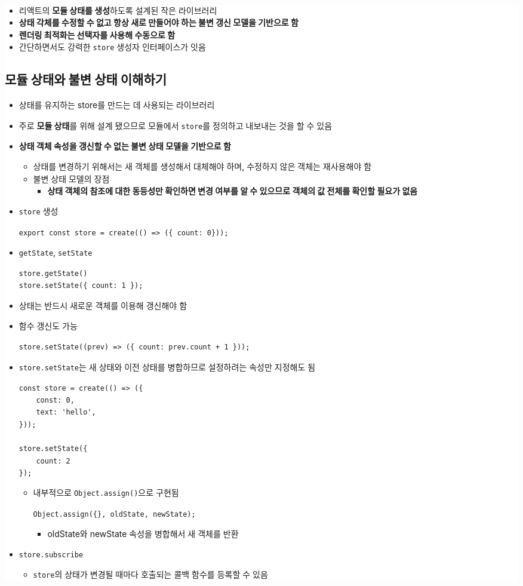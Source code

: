 - 리액트의 **모듈 상태를 생성**하도록 설계된 작은 라이브러리
- **상태 각체를 수정할 수 없고 항상 새로 만들어야 하는 불변 갱신 모델을 기반으로 함**
- **렌더링 최적화는 선택자를 사용해 수동으로 함**
- 간단하면서도 강력한 `store` 생성자 인터페이스가 잇음

## 모듈 상태와 불변 상태 이해하기

- 상태를 유지하는 store를 만드는 데 사용되는 라이브러리
- 주로 **모듈 상태**를 위해 설계 됐으므로 모듈에서 `store`를 정의하고 내보내는 것을 할 수 있음
- **상태 객체 속성을 갱신할 수 없는 불변 상태 모델을 기반으로 함**
    - 상태를 변경하기 위해서는 새 객체를 생성해서 대체해야 하며, 수정하지 않은 객체는 재사용해야 함
    - 불변 상태 모델의 장점
        - **상태 객체의 참조에 대한 동등성만 확인하면 변경 여부를 알 수 있으므로 객체의 값 전체를 확인할 필요가 없음**

- `store` 생성
    
    ```tsx
    export const store = create(() => ({ count: 0}));
    ```
    
- `getState`, `setState`
    
    ```tsx
    store.getState()
    store.setState({ count: 1 });
    ```
    
- 상태는 반드시 새로운 객체를 이용해 갱신해야 함
- 함수 갱신도 가능
    
    ```tsx
    store.setState((prev) => ({ count: prev.count + 1 }));
    ```
    
- `store.setState`는 새 상태와 이전 상태를 병합하므로 설정하려는 속성만 지정해도 됨
    
    ```tsx
    const store = create(() => ({
    	const: 0, 
    	text: 'hello',
    }));
    
    store.setState({
    	count: 2
    });
    ```
    
    - 내부적으로 `Object.assign()`으로 구현됨
        
        ```tsx
        Object.assign({}, oldState, newState);
        ```
        
        - oldState와 newState 속성을 병합해서 새 객체를 반환
- `store.subscribe`
    - `store`의 상태가 변경될 때마다 호출되는 콜백 함수를 등록할 수 있음
        